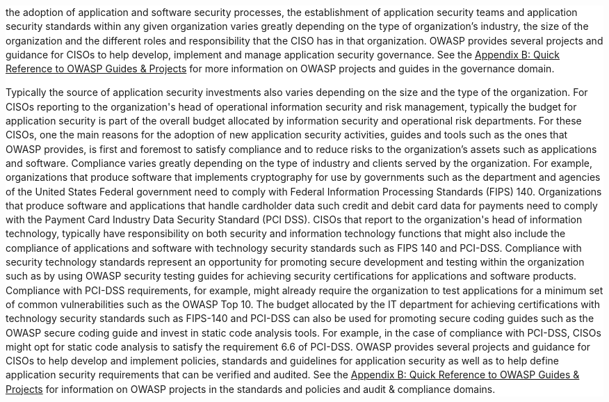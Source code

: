 the adoption of application and software security processes, the
establishment of application security teams and application security
standards within any given organization varies greatly depending on the
type of organization’s industry, the size of the organization and the
different roles and responsibility that the CISO has in that
organization. OWASP provides several projects and guidance for CISOs to
help develop, implement and manage application security governance. See
the [Appendix B: Quick Reference to OWASP Guides &
Projects](https://www.owasp.org/index.php/CISO_AppSec_Guide:_Quick_Reference_to_OWASP_Guides_%26_Projects)
for more information on OWASP projects and guides in the governance
domain.

Typically the source of application security investments also varies
depending on the size and the type of the organization. For CISOs
reporting to the organization's head of operational information security
and risk management, typically the budget for application security is
part of the overall budget allocated by information security and
operational risk departments. For these CISOs, one the main reasons for
the adoption of new application security activities, guides and tools
such as the ones that OWASP provides, is first and foremost to satisfy
compliance and to reduce risks to the organization’s assets such as
applications and software. Compliance varies greatly depending on the
type of industry and clients served by the organization. For example,
organizations that produce software that implements cryptography for use
by governments such as the department and agencies of the United States
Federal government need to comply with Federal Information Processing
Standards (FIPS) 140. Organizations that produce software and
applications that handle cardholder data such credit and debit card data
for payments need to comply with the Payment Card Industry Data Security
Standard (PCI DSS). CISOs that report to the organization's head of
information technology, typically have responsibility on both security
and information technology functions that might also include the
compliance of applications and software with technology security
standards such as FIPS 140 and PCI-DSS. Compliance with security
technology standards represent an opportunity for promoting secure
development and testing within the organization such as by using OWASP
security testing guides for achieving security certifications for
applications and software products. Compliance with PCI-DSS
requirements, for example, might already require the organization to
test applications for a minimum set of common vulnerabilities such as
the OWASP Top 10. The budget allocated by the IT department for
achieving certifications with technology security standards such as
FIPS-140 and PCI-DSS can also be used for promoting secure coding guides
such as the OWASP secure coding guide and invest in static code analysis
tools. For example, in the case of compliance with PCI-DSS, CISOs might
opt for static code analysis to satisfy the requirement 6.6 of PCI-DSS.
OWASP provides several projects and guidance for CISOs to help develop
and implement policies, standards and guidelines for application
security as well as to help define application security requirements
that can be verified and audited. See the [Appendix B: Quick Reference
to OWASP Guides &
Projects](https://www.owasp.org/index.php/CISO_AppSec_Guide:_Quick_Reference_to_OWASP_Guides_%26_Projects)
for information on OWASP projects in the standards and policies and
audit & compliance domains.
